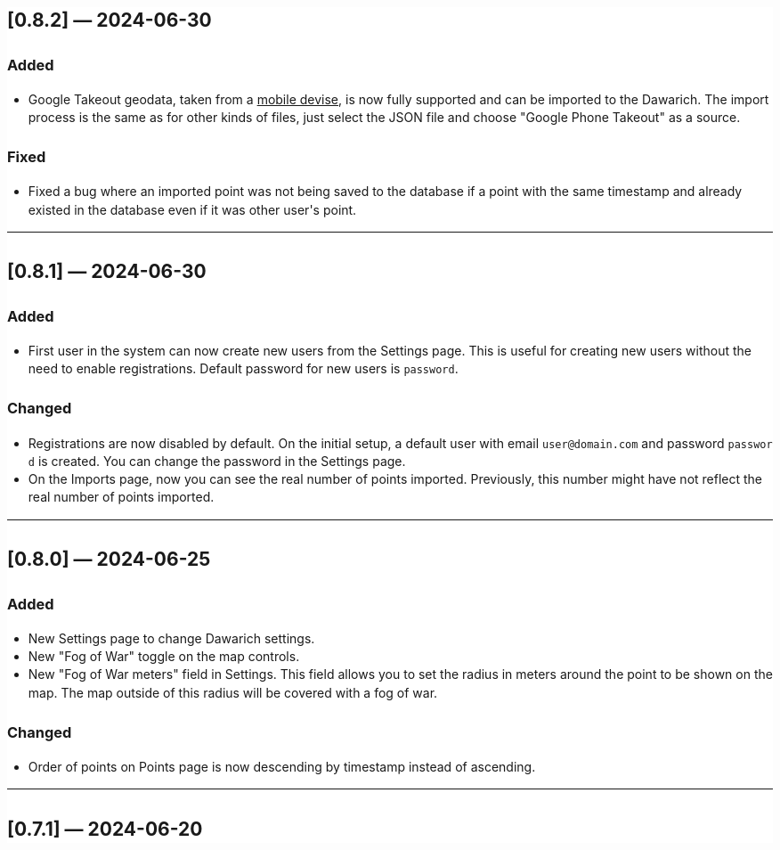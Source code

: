 
## [0.8.2] — 2024-06-30

### Added

- Google Takeout geodata, taken from a [mobile devise](https://support.google.com/maps/thread/264641290/export-full-location-timeline-data-in-json-or-similar-format-in-the-new-version-of-timeline?hl=en), is now fully supported and can be imported to the Dawarich. The import process is the same as for other kinds of files, just select the JSON file and choose "Google Phone Takeout" as a source.

### Fixed

- Fixed a bug where an imported point was not being saved to the database if a point with the same timestamp and already existed in the database even if it was other user's point.

---

## [0.8.1] — 2024-06-30

### Added

- First user in the system can now create new users from the Settings page. This is useful for creating new users without the need to enable registrations. Default password for new users is `password`.

### Changed

- Registrations are now disabled by default. On the initial setup, a default user with email `user@domain.com` and password `password` is created. You can change the password in the Settings page.
- On the Imports page, now you can see the real number of points imported. Previously, this number might have not reflect the real number of points imported.

---

## [0.8.0] — 2024-06-25

### Added

- New Settings page to change Dawarich settings.
- New "Fog of War" toggle on the map controls.
- New "Fog of War meters" field in Settings. This field allows you to set the radius in meters around the point to be shown on the map. The map outside of this radius will be covered with a fog of war.

### Changed

- Order of points on Points page is now descending by timestamp instead of ascending.

---

## [0.7.1] — 2024-06-20
